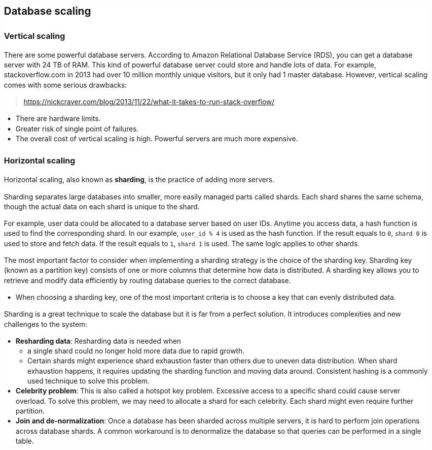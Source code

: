 ## Database scaling

### Vertical scaling

There are some powerful database servers. According to Amazon Relational
Database Service (RDS), you can get a database server with 24 TB of RAM. This
kind of powerful database server could store and handle lots of data. For
example, stackoverflow.com in 2013 had over 10 million monthly unique visitors,
but it only had 1 master database. However, vertical scaling comes with
some serious drawbacks:

> <https://nickcraver.com/blog/2013/11/22/what-it-takes-to-run-stack-overflow/>

- There are hardware limits.
- Greater risk of single point of failures.
- The overall cost of vertical scaling is high. Powerful servers are much more
  expensive.

### Horizontal scaling

Horizontal scaling, also known as **sharding**, is the practice of adding more
servers.

Sharding separates large databases into smaller, more easily managed parts
called shards. Each shard shares the same schema, though the actual data on
each shard is unique to the shard.

For example, user data could be allocated to a database server based on user
IDs. Anytime you access data, a hash function is used to find the corresponding
shard. In our example, `user_id % 4` is used as the hash function. If the
result equals to `0`, `shard 0` is used to store and fetch data. If the result
equals to `1`, `shard 1` is used. The same logic applies to other shards.

The most important factor to consider when implementing a sharding strategy is
the choice of the sharding key. Sharding key (known as a partition key)
consists of one or more columns that determine how data is distributed. A
sharding key allows you to retrieve and modify data efficiently by routing
database queries to the correct database.

- When choosing a sharding key, one of the most important criteria is to choose
  a key that can evenly distributed data.

Sharding is a great technique to scale the database but it is far from a
perfect solution. It introduces complexities and new challenges to the system:

- **Resharding data**: Resharding data is needed when
  - a single shard could no longer hold more data due to rapid growth.
  - Certain shards might experience shard exhaustion faster than others due to
    uneven data distribution. When shard exhaustion happens, it requires
    updating the sharding function and moving data around. Consistent hashing
    is a commonly used technique to solve this problem.
- **Celebrity problem**: This is also called a hotspot key problem. Excessive
  access to a specific shard could cause server overload. To solve this
  problem, we may need to allocate a shard for each celebrity. Each shard might
  even require further partition.
- **Join and de-normalization**: Once a database has been sharded across
  multiple servers, it is hard to perform join operations across database
  shards. A common workaround is to denormalize the database so that queries
  can be performed in a single table.
